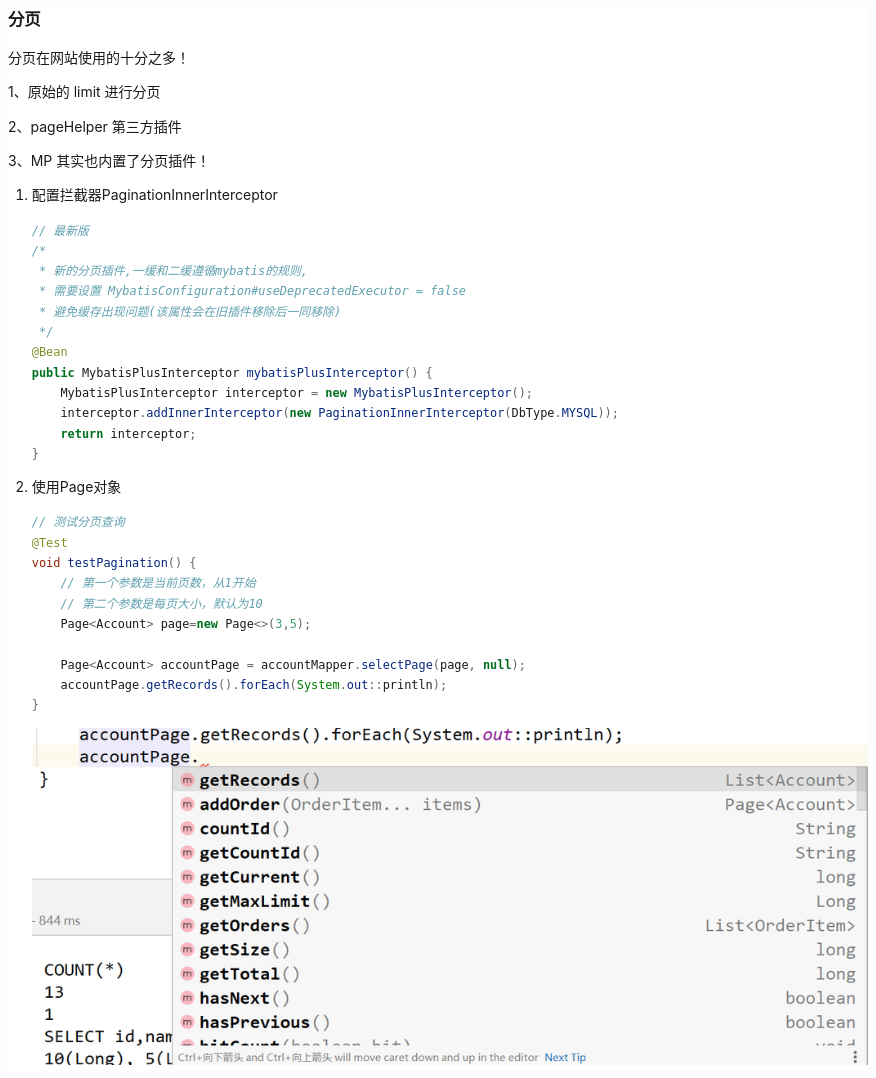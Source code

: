 ### 分页

分页在网站使用的十分之多！

1、原始的 limit 进行分页

2、pageHelper 第三方插件

3、MP 其实也内置了分页插件！

1. 配置拦截器PaginationInnerInterceptor

   ```java
   // 最新版
   /*
    * 新的分页插件,一缓和二缓遵循mybatis的规则,
    * 需要设置 MybatisConfiguration#useDeprecatedExecutor = false
    * 避免缓存出现问题(该属性会在旧插件移除后一同移除)
    */
   @Bean
   public MybatisPlusInterceptor mybatisPlusInterceptor() {
       MybatisPlusInterceptor interceptor = new MybatisPlusInterceptor();
       interceptor.addInnerInterceptor(new PaginationInnerInterceptor(DbType.MYSQL));
       return interceptor;
   }
   ```

2. 使用Page对象

   ```java
   // 测试分页查询
   @Test
   void testPagination() {
       // 第一个参数是当前页数，从1开始
       // 第二个参数是每页大小，默认为10
       Page<Account> page=new Page<>(3,5);
   
       Page<Account> accountPage = accountMapper.selectPage(page, null);
       accountPage.getRecords().forEach(System.out::println);
   }
   ```

   ![分页](./MyBatis-plus.assets/分页.png)
